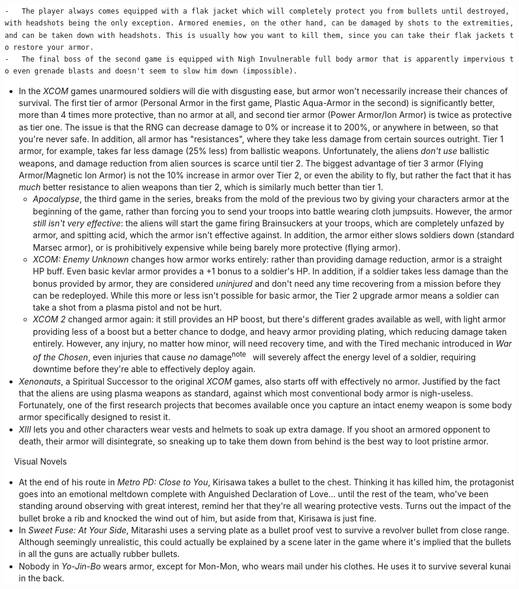     -   The player always comes equipped with a flak jacket which will completely protect you from bullets until destroyed, with headshots being the only exception. Armored enemies, on the other hand, can be damaged by shots to the extremities, and can be taken down with headshots. This is usually how you want to kill them, since you can take their flak jackets to restore your armor.
    -   The final boss of the second game is equipped with Nigh Invulnerable full body armor that is apparently impervious to even grenade blasts and doesn't seem to slow him down (impossible).
-   In the _XCOM_ games unarmoured soldiers will die with disgusting ease, but armor won't necessarily increase their chances of survival. The first tier of armor (Personal Armor in the first game, Plastic Aqua-Armor in the second) is significantly better, more than 4 times more protective, than no armor at all, and second tier armor (Power Armor/Ion Armor) is twice as protective as tier one. The issue is that the RNG can decrease damage to 0% or increase it to 200%, or anywhere in between, so that you're never safe. In addition, all armor has "resistances", where they take less damage from certain sources outright. Tier 1 armor, for example, takes far less damage (25% less) from ballistic weapons. Unfortunately, the aliens _don't use_ ballistic weapons, and damage reduction from alien sources is scarce until tier 2. The biggest advantage of tier 3 armor (Flying Armor/Magnetic Ion Armor) is not the 10% increase in armor over Tier 2, or even the ability to fly, but rather the fact that it has _much_ better resistance to alien weapons than tier 2, which is similarly much better than tier 1.
    -   _Apocalypse_, the third game in the series, breaks from the mold of the previous two by giving your characters armor at the beginning of the game, rather than forcing you to send your troops into battle wearing cloth jumpsuits. However, the armor _still isn't very effective_: the aliens will start the game firing Brainsuckers at your troops, which are completely unfazed by armor, and spitting acid, which the armor isn't effective against. In addition, the armor either slows soldiers down (standard Marsec armor), or is prohibitively expensive while being barely more protective (flying armor).
    -   _XCOM: Enemy Unknown_ changes how armor works entirely: rather than providing damage reduction, armor is a straight HP buff. Even basic kevlar armor provides a +1 bonus to a soldier's HP. In addition, if a soldier takes less damage than the bonus provided by armor, they are considered _uninjured_ and don't need any time recovering from a mission before they can be redeployed. While this more or less isn't possible for basic armor, the Tier 2 upgrade armor means a soldier can take a shot from a plasma pistol and not be hurt.
    -   _XCOM 2_ changed armor again: it still provides an HP boost, but there's different grades available as well, with light armor providing less of a boost but a better chance to dodge, and heavy armor providing plating, which reducing damage taken entirely. However, any injury, no matter how minor, will need recovery time, and with the Tired mechanic introduced in _War of the Chosen_, even injuries that cause _no_ damage<sup>note&nbsp;</sup>  will severely affect the energy level of a soldier, requiring downtime before they're able to effectively deploy again.
-   _Xenonauts_, a Spiritual Successor to the original _XCOM_ games, also starts off with effectively no armor. Justified by the fact that the aliens are using plasma weapons as standard, against which most conventional body armor is nigh-useless. Fortunately, one of the first research projects that becomes available once you capture an intact enemy weapon is some body armor specifically designed to resist it.
-   _XIII_ lets you and other characters wear vests and helmets to soak up extra damage. If you shoot an armored opponent to death, their armor will disintegrate, so sneaking up to take them down from behind is the best way to loot pristine armor.

    Visual Novels 

-   At the end of his route in _Metro PD: Close to You_, Kirisawa takes a bullet to the chest. Thinking it has killed him, the protagonist goes into an emotional meltdown complete with Anguished Declaration of Love... until the rest of the team, who've been standing around observing with great interest, remind her that they're all wearing protective vests. Turns out the impact of the bullet broke a rib and knocked the wind out of him, but aside from that, Kirisawa is just fine.
-   In _Sweet Fuse: At Your Side_, Mitarashi uses a serving plate as a bullet proof vest to survive a revolver bullet from close range. Although seemingly unrealistic, this could actually be explained by a scene later in the game where it's implied that the bullets in all the guns are actually rubber bullets.
-   Nobody in _Yo-Jin-Bo_ wears armor, except for Mon-Mon, who wears mail under his clothes. He uses it to survive several kunai in the back.
